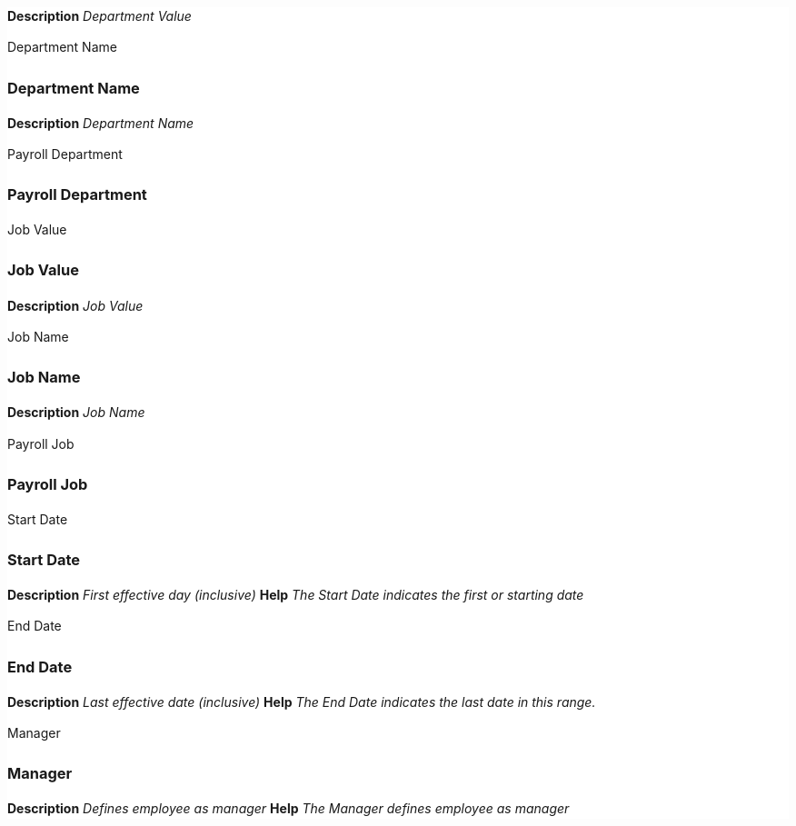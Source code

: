 **Description**
 *Department Value*

Department Name
### Department Name

**Description**
 *Department Name*

Payroll Department
### Payroll Department


Job Value
### Job Value

**Description**
 *Job Value*

Job Name
### Job Name

**Description**
 *Job Name*

Payroll Job
### Payroll Job


Start Date
### Start Date

**Description**
 *First effective day (inclusive)*
**Help**
 *The Start Date indicates the first or starting date*

End Date
### End Date

**Description**
 *Last effective date (inclusive)*
**Help**
 *The End Date indicates the last date in this range.*

Manager
### Manager

**Description**
 *Defines employee as manager*
**Help**
 *The Manager defines employee as manager*
